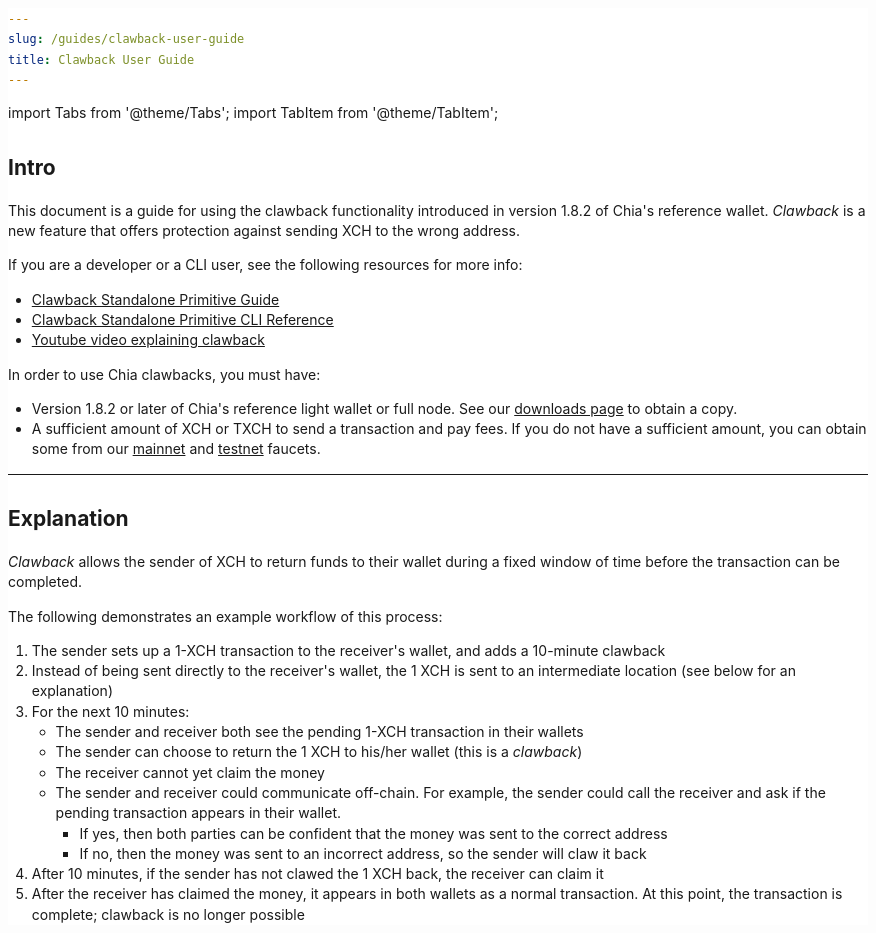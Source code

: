 ```yaml
---
slug: /guides/clawback-user-guide
title: Clawback User Guide
---
```


import Tabs from '@theme/Tabs';
import TabItem from '@theme/TabItem';

## Intro

This document is a guide for using the clawback functionality introduced in version 1.8.2 of Chia's reference wallet. _Clawback_ is a new feature that offers protection against sending XCH to the wrong address.

If you are a developer or a CLI user, see the following resources for more info:

- [Clawback Standalone Primitive Guide](/guides/clawback-primitive-guide)
- [Clawback Standalone Primitive CLI Reference](/clawback-cli)
- [Youtube video explaining clawback](https://www.youtube.com/watch?v=_pC38ulU2js)

In order to use Chia clawbacks, you must have:

- Version 1.8.2 or later of Chia's reference light wallet or full node. See our [downloads page](https://www.chia.net/downloads/) to obtain a copy.
- A sufficient amount of XCH or TXCH to send a transaction and pay fees. If you do not have a sufficient amount, you can obtain some from our [mainnet](https://faucet.chia.net/) and [testnet](https://testnet10-faucet.chia.net/) faucets.

---

## Explanation

_Clawback_ allows the sender of XCH to return funds to their wallet during a fixed window of time before the transaction can be completed.

The following demonstrates an example workflow of this process:

1.  The sender sets up a 1-XCH transaction to the receiver's wallet, and adds a 10-minute clawback
2.  Instead of being sent directly to the receiver's wallet, the 1 XCH is sent to an intermediate location (see below for an explanation)
3.  For the next 10 minutes:
    - The sender and receiver both see the pending 1-XCH transaction in their wallets
    - The sender can choose to return the 1 XCH to his/her wallet (this is a _clawback_)
    - The receiver cannot yet claim the money
    - The sender and receiver could communicate off-chain. For example, the sender could call the receiver and ask if the pending transaction appears in their wallet.
      - If yes, then both parties can be confident that the money was sent to the correct address
      - If no, then the money was sent to an incorrect address, so the sender will claw it back
4.  After 10 minutes, if the sender has not clawed the 1 XCH back, the receiver can claim it
5.  After the receiver has claimed the money, it appears in both wallets as a normal transaction. At this point, the transaction is complete; clawback is no longer possible
